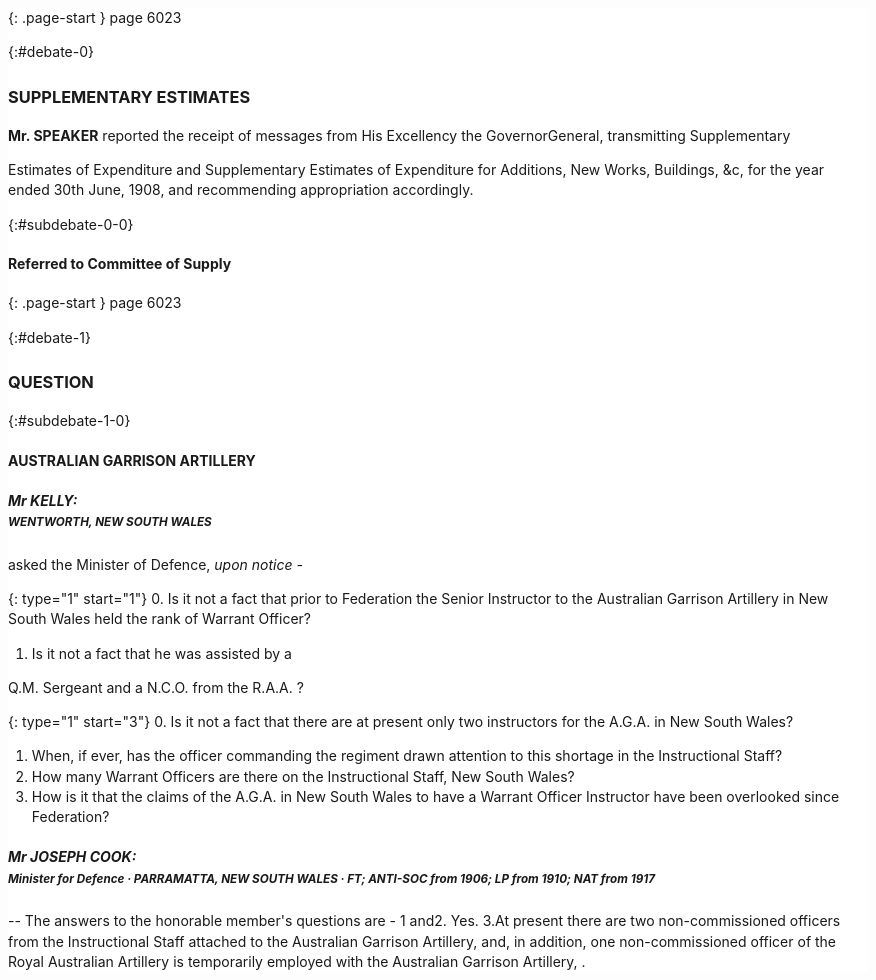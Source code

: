 {: .page-start }
page 6023

{:#debate-0}
### SUPPLEMENTARY ESTIMATES


 **Mr. SPEAKER** reported the receipt of messages from  His Excellency  the GovernorGeneral, transmitting Supplementary 

Estimates of Expenditure and Supplementary Estimates of Expenditure for Additions, New Works, Buildings, &amp;c, for the year ended 30th June, 1908, and recommending appropriation accordingly. 

{:#subdebate-0-0}
#### Referred to Committee of Supply

{: .page-start }
page 6023

{:#debate-1}
### QUESTION

{:#subdebate-1-0}
#### AUSTRALIAN GARRISON ARTILLERY

##### Mr KELLY:<br><small class="text-muted">WENTWORTH, NEW SOUTH WALES</small>

asked the Minister of Defence,  *upon notice -* 

{: type="1" start="1"}
0. Is it not a fact that prior to Federation the Senior Instructor to the Australian Garrison Artillery in New South Wales held the rank of Warrant Officer? 
1. Is it not a fact that he was assisted by a 

Q.M. Sergeant and a N.C.O. from the R.A.A. ? 

{: type="1" start="3"}
0. Is it not a fact that there are at present only two instructors for the A.G.A. in New South Wales? 
1. When, if ever, has the officer commanding the regiment drawn attention to this shortage in the Instructional Staff? 
2. How many Warrant Officers are there on the Instructional Staff, New South Wales? 
3. How is it that the claims of the A.G.A. in New South Wales to have a Warrant Officer Instructor have been overlooked since Federation? 

##### Mr JOSEPH COOK:<br><small class="text-muted">Minister for Defence &middot; PARRAMATTA, NEW SOUTH WALES &middot; FT; ANTI-SOC from 1906; LP from 1910; NAT from 1917</small>

-- The answers to the honorable member's questions are -  1 and2. Yes. 3.At present there are two non-commissioned officers from the Instructional Staff attached to the Australian Garrison Artillery, and, in addition, one non-commissioned officer of the Royal Australian Artillery is temporarily employed with the Australian Garrison Artillery, . 
